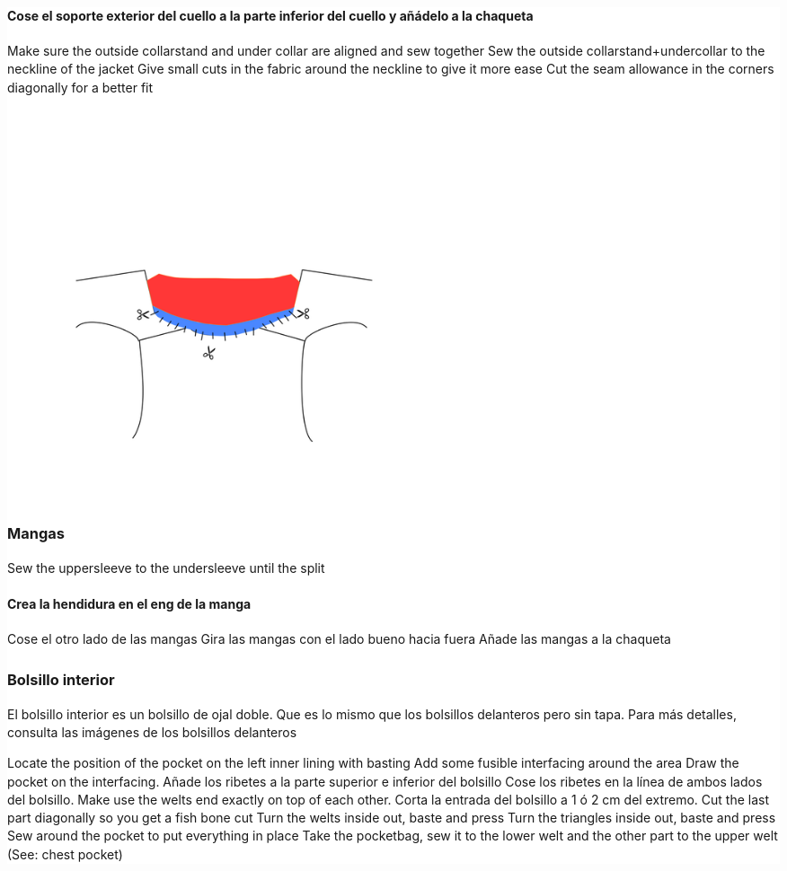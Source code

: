 #### Cose el soporte exterior del cuello a la parte inferior del cuello y añádelo a la chaqueta
Make sure the outside collarstand and under collar are aligned and sew together Sew the outside collarstand+undercollar to the neckline of the jacket Give small cuts in the fabric around the neckline to give it more ease Cut the seam allowance in the corners diagonally for a better fit

![haz pequeños cortes en SA alrededor del cuello](collarCuts.svg)


### Mangas
Sew the uppersleeve to the undersleeve until the split

#### Crea la hendidura en el eng de la manga

Cose el otro lado de las mangas Gira las mangas con el lado bueno hacia fuera Añade las mangas a la chaqueta


### Bolsillo interior
<note>
El bolsillo interior es un bolsillo de ojal doble. Que es lo mismo que los bolsillos delanteros pero sin tapa.
Para más detalles, consulta las imágenes de los bolsillos delanteros
</note>

Locate the position of the pocket on the left inner lining with basting Add some fusible interfacing around the area Draw the pocket on the interfacing. Añade los ribetes a la parte superior e inferior del bolsillo Cose los ribetes en la línea de ambos lados del bolsillo. Make use the welts end exactly on top of each other. Corta la entrada del bolsillo a 1 ó 2 cm del extremo. Cut the last part diagonally so you get a fish bone cut Turn the welts inside out, baste and press Turn the triangles inside out, baste and press Sew around the pocket to put everything in place Take the pocketbag, sew it to the lower welt and the other part to the upper welt (See: chest pocket)
